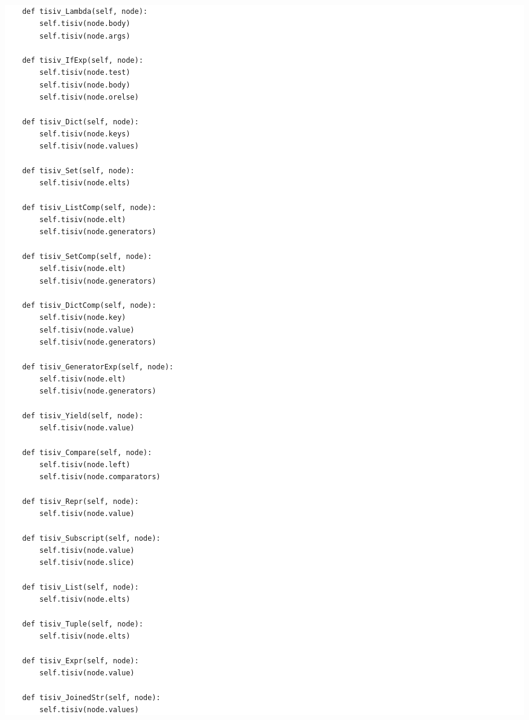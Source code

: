         def tisiv_Lambda(self, node):
            self.tisiv(node.body)
            self.tisiv(node.args)

        def tisiv_IfExp(self, node):
            self.tisiv(node.test)
            self.tisiv(node.body)
            self.tisiv(node.orelse)

        def tisiv_Dict(self, node):
            self.tisiv(node.keys)
            self.tisiv(node.values)

        def tisiv_Set(self, node):
            self.tisiv(node.elts)

        def tisiv_ListComp(self, node):
            self.tisiv(node.elt)
            self.tisiv(node.generators)

        def tisiv_SetComp(self, node):
            self.tisiv(node.elt)
            self.tisiv(node.generators)

        def tisiv_DictComp(self, node):
            self.tisiv(node.key)
            self.tisiv(node.value)
            self.tisiv(node.generators)

        def tisiv_GeneratorExp(self, node):
            self.tisiv(node.elt)
            self.tisiv(node.generators)

        def tisiv_Yield(self, node):
            self.tisiv(node.value)

        def tisiv_Compare(self, node):
            self.tisiv(node.left)
            self.tisiv(node.comparators)

        def tisiv_Repr(self, node):
            self.tisiv(node.value)

        def tisiv_Subscript(self, node):
            self.tisiv(node.value)
            self.tisiv(node.slice)

        def tisiv_List(self, node):
            self.tisiv(node.elts)

        def tisiv_Tuple(self, node):
            self.tisiv(node.elts)

        def tisiv_Expr(self, node):
            self.tisiv(node.value)

        def tisiv_JoinedStr(self, node):
            self.tisiv(node.values)
